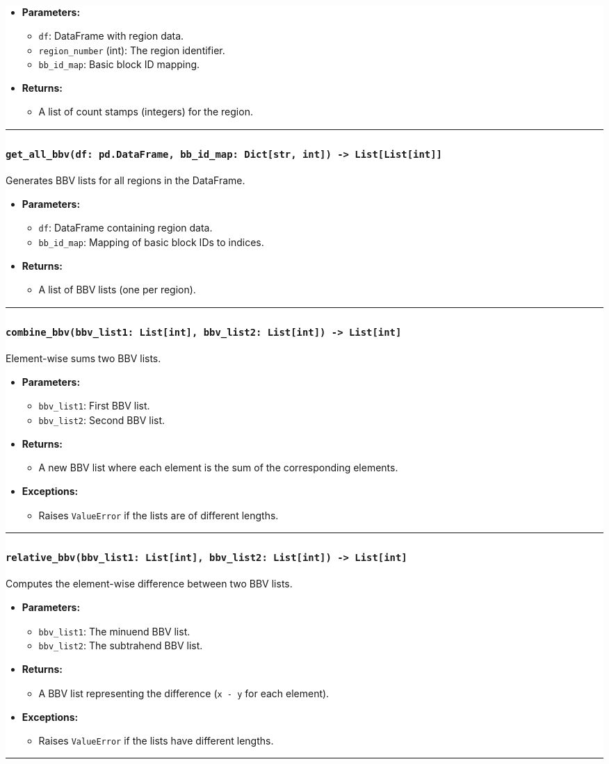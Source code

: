 - **Parameters:**  
  - `df`: DataFrame with region data.
  - `region_number` (int): The region identifier.
  - `bb_id_map`: Basic block ID mapping.

- **Returns:**  
  - A list of count stamps (integers) for the region.

---

### `get_all_bbv(df: pd.DataFrame, bb_id_map: Dict[str, int]) -> List[List[int]]`

Generates BBV lists for all regions in the DataFrame.

- **Parameters:**  
  - `df`: DataFrame containing region data.
  - `bb_id_map`: Mapping of basic block IDs to indices.

- **Returns:**  
  - A list of BBV lists (one per region).

---

### `combine_bbv(bbv_list1: List[int], bbv_list2: List[int]) -> List[int]`

Element-wise sums two BBV lists.

- **Parameters:**  
  - `bbv_list1`: First BBV list.
  - `bbv_list2`: Second BBV list.

- **Returns:**  
  - A new BBV list where each element is the sum of the corresponding elements.

- **Exceptions:**  
  - Raises `ValueError` if the lists are of different lengths.

---

### `relative_bbv(bbv_list1: List[int], bbv_list2: List[int]) -> List[int]`

Computes the element-wise difference between two BBV lists.

- **Parameters:**  
  - `bbv_list1`: The minuend BBV list.
  - `bbv_list2`: The subtrahend BBV list.

- **Returns:**  
  - A BBV list representing the difference (`x - y` for each element).

- **Exceptions:**  
  - Raises `ValueError` if the lists have different lengths.

---
